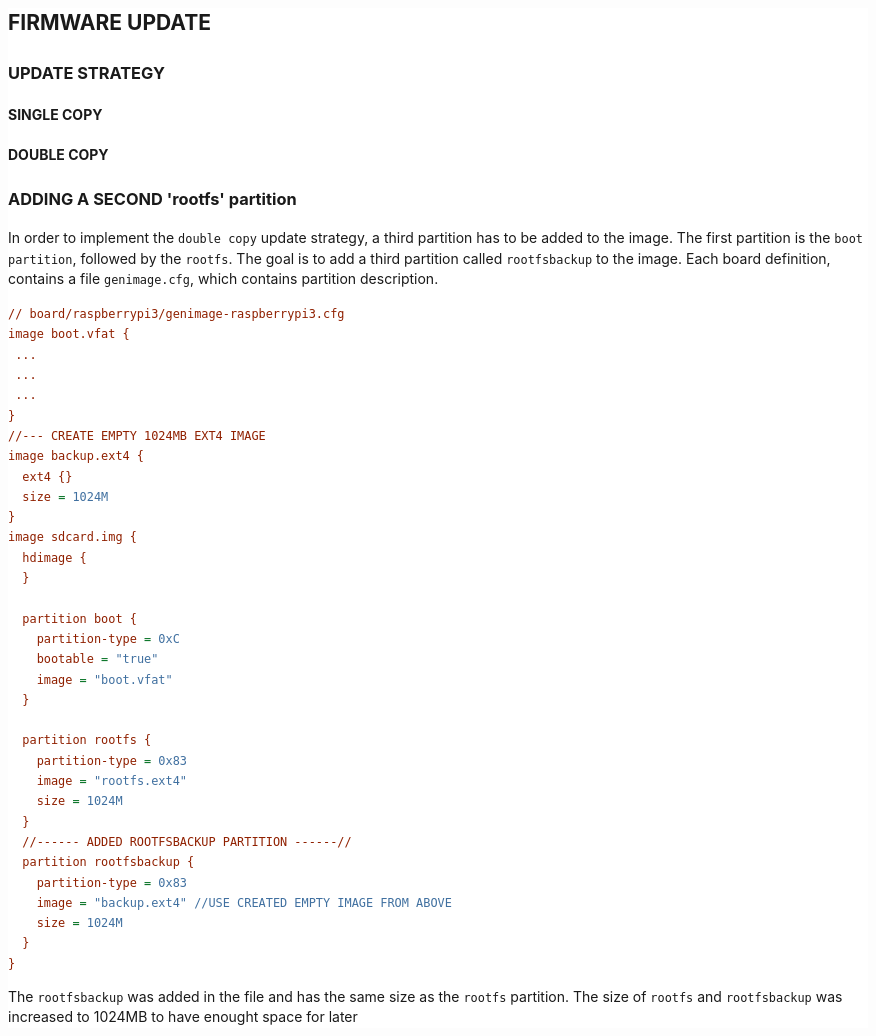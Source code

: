 ## FIRMWARE UPDATE


### UPDATE STRATEGY

#### SINGLE COPY
#### DOUBLE COPY

### ADDING A SECOND 'rootfs' partition
In order to implement the `double copy` update strategy, a third partition has to be added to the image.
The first partition is the `boot partition`, followed by the `rootfs`.
The goal is to add a third partition called `rootfsbackup` to the image.
Each board definition, contains a file `genimage.cfg`, which contains partition description.

```cfg
// board/raspberrypi3/genimage-raspberrypi3.cfg
image boot.vfat {
 ...
 ...
 ...
}
//--- CREATE EMPTY 1024MB EXT4 IMAGE
image backup.ext4 {
  ext4 {}
  size = 1024M
}
image sdcard.img {
  hdimage {
  }

  partition boot {
    partition-type = 0xC
    bootable = "true"
    image = "boot.vfat"
  }

  partition rootfs {
    partition-type = 0x83
    image = "rootfs.ext4"
    size = 1024M
  }
  //------ ADDED ROOTFSBACKUP PARTITION ------//
  partition rootfsbackup {
    partition-type = 0x83
    image = "backup.ext4" //USE CREATED EMPTY IMAGE FROM ABOVE
    size = 1024M
  }
}
```
The `rootfsbackup` was added in the file and has the same size as the `rootfs` partition. The size of `rootfs` and `rootfsbackup` was increased to 1024MB to have enought space for later
